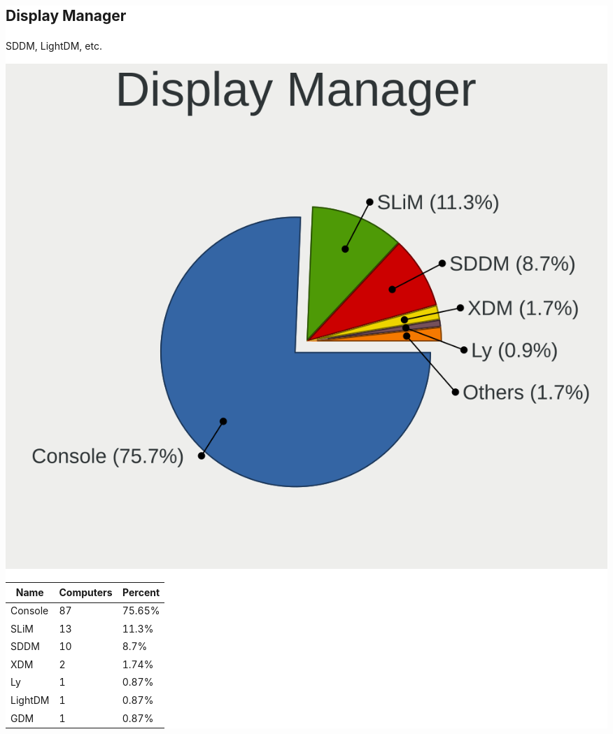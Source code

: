 Display Manager
---------------

SDDM, LightDM, etc.

![Display Manager](./All/images/pie_chart_bsd/os_display_manager.svg)


| Name    | Computers | Percent |
|---------|-----------|---------|
| Console | 87        | 75.65%  |
| SLiM    | 13        | 11.3%   |
| SDDM    | 10        | 8.7%    |
| XDM     | 2         | 1.74%   |
| Ly      | 1         | 0.87%   |
| LightDM | 1         | 0.87%   |
| GDM     | 1         | 0.87%   |
